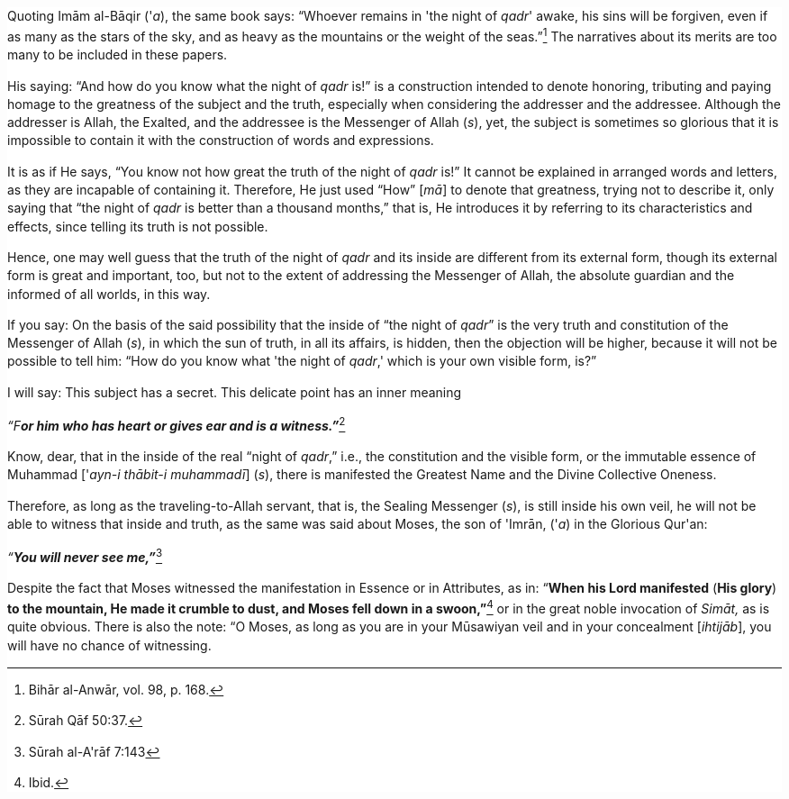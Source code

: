 Quoting Imām al-Bāqir ('*a*), the same book says: “Whoever remains in
'the night of *qadr*' awake, his sins will be forgiven, even if as many
as the stars of the sky, and as heavy as the mountains or the weight of
the seas.”[^29] The narratives about its merits are too many to be
included in these papers.

His saying: “And how do you know what the night of *qadr* is!” is a
construction intended to denote honoring, tributing and paying homage to
the greatness of the subject and the truth, especially when considering
the addresser and the addressee. Although the addresser is Allah, the
Exalted, and the addressee is the Messenger of Allah (*s*), yet, the
subject is sometimes so glorious that it is impossible to contain it
with the construction of words and expressions.

It is as if He says, “You know not how great the truth of the night of
*qadr* is!” It cannot be explained in arranged words and letters, as
they are incapable of containing it. Therefore, He just used “How”
[*mā*] to denote that greatness, trying not to describe it, only saying
that “the night of *qadr* is better than a thousand months,” that is, He
introduces it by referring to its characteristics and effects, since
telling its truth is not possible.

Hence, one may well guess that the truth of the night of *qadr* and its
inside are different from its external form, though its external form is
great and important, too, but not to the extent of addressing the
Messenger of Allah, the absolute guardian and the informed of all
worlds, in this way.

If you say: On the basis of the said possibility that the inside of “the
night of *qadr*” is the very truth and constitution of the Messenger of
Allah (*s*), in which the sun of truth, in all its affairs, is hidden,
then the objection will be higher, because it will not be possible to
tell him: “How do you know what 'the night of *qadr*,' which is your own
visible form, is?”

I will say: This subject has a secret. This delicate point has an inner
meaning

*“F**or him who has heart or gives ear and is a witness.”***[^30]

Know, dear, that in the inside of the real “night of *qadr*,” i.e., the
constitution and the visible form, or the immutable essence of Muhammad
['*ayn-i thābit-i muhammadī*] (*s*), there is manifested the Greatest
Name and the Divine Collective Oneness.

Therefore, as long as the traveling-to-Allah servant, that is, the
Sealing Messenger (*s*), is still inside his own veil, he will not be
able to witness that inside and truth, as the same was said about Moses,
the son of 'Imrān, ('*a*) in the Glorious Qur'an:

*“**You will never see me,”***[^31]

Despite the fact that Moses witnessed the manifestation in Essence or in
Attributes, as in: “**When his Lord manifested** (**His glory**) **to
the mountain, He made it crumble to dust, and Moses fell down in a
swoon,”**[^32] or in the great noble invocation of *Simāt,* as is quite
obvious. There is also the note: “O Moses, as long as you are in your
Mūsawiyan veil and in your concealment [*ihtijāb*], you will have no
chance of witnessing.


[^1]: Sūrah ad-Dukhān  44:3
[^2]: Sūrah al-Hijr 15:9
[^3]: Sūrah ash-Shu'arā' 26:193
[^4]: Sūrah Ghāfir 40:36
[^5]: Sūrah al-Anfā1 8:17
[^6]: “The Book of Allah and my 'itrat (progeny) will not be separated
[^7]: Sūrah al-Ahzāb 33:72
[^8]: Ihyā'u 'Ulūm 'ud-Dīn, vol. 4, p. 256. A Divine utterance. In some
[^9]: Bihār al-Anwār, vol. 89, p. 83.
[^10]: Usūl al-Kāfī, vol. 4, p. 438, “The Book of the Merits of the
[^11]: Nahj al-Balāghah, edited by Fayd ul-Islām, p. 737, sermon 228.
[^12]: Sūrah at-Talāq 65:7
[^13]: It demands consideration because this allegation can be claimed
[^14]: Sūrah Hūd 11:112
[^15]: Khalīl ibn Ahmad ibn 'Umar ibn Tamīm, Abū 'Abdur-Rahmān
[^16]: Furū' al-Kāfī, vol. 3, p. 236, the “Book of Funerals,”ch. on
[^17]: This concept is referred to Imām as-Sādiq ('a) through several
[^18]: Refer to footnote 97
[^19]: Sūrah ad-Dukhān 44:1-4. Al-Burhān Exegesis, vol. 4, p. 158.
[^20]: Usūl al-Kāfī, vol. 2, p. 326, the “Book of the Proof,” ch. on
[^21]: Al-Burhān Exegesis, vol. 4, ”Sūrah al-Fajr,” hadīth 1, p. 457.
[^22]: Al-Burhān Exegesis, vol. 4, ”Surah al-Qadr,” hadīth 25, p. 487
[^23]: Majma' ul-Bayān, vol. 10, p. 519; Nūr ath-Thaqalayn, vol. 5, p.
[^24]: Bihār al-Anwār, vol. 95, p. 149.
[^25]: Majma' ul-Bayān, vol. 10, p. 519; Wasā'il ash-Shī'ah, vol. 7, p.
[^26]: Iqbāl al-A'māl, p. 206.
[^28]: Ibid., p. 207
[^29]: Bihār al-Anwār, vol. 98, p. 168.
[^30]: Sūrah Qāf 50:37.
[^31]: Sūrah al-A'rāf 7:143
[^32]: Ibid.
[^33]: Bihār al-Anwār, vol. 94, p. 8, quoting Majālis-i Shaykh, the
[^34]: Reference unknown.
[^35]: Such as the narrative quoted from Imām as-Sādiq ('a) to the
[^36]: Sūrah al-Muddaththir 74:31.
[^37]: 'Ilm al-Yaqīn, vol. 1, p. 250; Al-Kāfī (ar-Rawdah, hadīth 301),
[^38]: Sūrah an-Nabā' 78:38.
[^39]: Nūr ath-Thaqalayn Exegesis, vol. 5, hadīth 9, p. 389; 'Ilm
[^40]: Bihār al-Anwār, vol. 1, p. 97.
[^41]: Usūl al-Kāfī, vol. 2, p. 18, “The Book of Divine Proof,” ch. on
[^42]: Bihār al-Anwār, vol. 25, “Book of the Imāmah,” sec. on “Their
[^43]: Sūrah Isrā' 17:85
[^44]: Sūrah Yā-Sīn 36:83
[^45]: 'Ilm al-Yaqīn, vol. 1, p. 259.
[^46]: Bihār al-Anwār, vol. 56, ch. on “The Angels,” p. 144.
[^47]: Sūrah Maryam 19:17.
[^48]: Reference unknown
[^49]: Usūl al-Kāfī, vol. 4, p. 437, “The Book of the Merits of the
[^50]: Bihār al-Anwār, vol. 23, pp. 338, 346 and 347; as-Sāfī's
[^51]: Al-Burhān Exegesis, vol. 4, p. 487, ”Sūrah al-Qadr,” hadīth 22.
[^52]: Usūl al-Kāfī, vol. 4, p. 427, “The Book of the Merit of the
[^53]: Al-Burhān Exegesis, vol. 4, p. 480, ”Sūrah al-Qadr,” hadīth 1.
[^54]: Ghurar al-Hikam, ch. 3, letter R, hadīth 1.